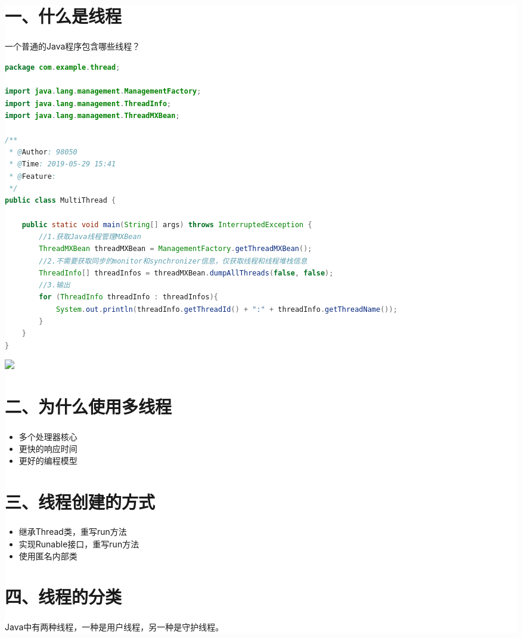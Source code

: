 # 一、什么是线程

一个普通的Java程序包含哪些线程？

```java
package com.example.thread;

import java.lang.management.ManagementFactory;
import java.lang.management.ThreadInfo;
import java.lang.management.ThreadMXBean;

/**
 * @Author: 98050
 * @Time: 2019-05-29 15:41
 * @Feature:
 */
public class MultiThread {

    public static void main(String[] args) throws InterruptedException {
        //1.获取Java线程管理MXBean
        ThreadMXBean threadMXBean = ManagementFactory.getThreadMXBean();
        //2.不需要获取同步的monitor和synchronizer信息，仅获取线程和线程堆栈信息
        ThreadInfo[] threadInfos = threadMXBean.dumpAllThreads(false, false);
        //3.输出
        for (ThreadInfo threadInfo : threadInfos){
            System.out.println(threadInfo.getThreadId() + ":" + threadInfo.getThreadName());
        }
    }
}
```

![](http://mycsdnblog.work/201919291614-0.png)

# 二、为什么使用多线程

- 多个处理器核心
- 更快的响应时间
- 更好的编程模型

# 三、线程创建的方式

- 继承Thread类，重写run方法
- 实现Runable接口，重写run方法
- 使用匿名内部类

# 四、线程的分类

Java中有两种线程，一种是用户线程，另一种是守护线程。
